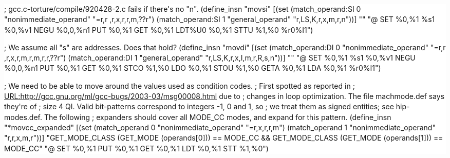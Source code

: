 ; gcc.c-torture/compile/920428-2.c fails if there's no "n".
(define_insn "movsi"
	[(set (match_operand:SI 0 "nonimmediate_operand" "=r,r ,r,x,r,r,m,??r")
	(match_operand:SI 1 "general_operand"			"r,LS,K,r,x,m,r,n"))]
	""
	"@
	SET %0,%1
	%s1 %0,%v1
	NEGU %0,0,%n1
	PUT %0,%1
	GET %0,%1
	LDT%U0 %0,%1
	STTU %1,%0
	%r0%I1")

; We assume all "s" are addresses.	Does that hold?
(define_insn "movdi"
	[(set (match_operand:DI 0 "nonimmediate_operand" "=r,r ,r,x,r,m,r,m,r,r,??r")
	(match_operand:DI 1 "general_operand"			"r,LS,K,r,x,I,m,r,R,s,n"))]
	""
	"@
	SET %0,%1
	%s1 %0,%v1
	NEGU %0,0,%n1
	PUT %0,%1
	GET %0,%1
	STCO %1,%0
	LDO %0,%1
	STOU %1,%0
	GETA %0,%1
	LDA %0,%1
	%r0%I1")

; We need to be able to move around the values used as condition codes.
; First spotted as reported in
; <URL:http://gcc.gnu.org/ml/gcc-bugs/2003-03/msg00008.html> due to
; changes in loop optimization.	The file machmode.def says they're of
; size 4 QI.	Valid bit-patterns correspond to integers -1, 0 and 1, so
; we treat them as signed entities; see hip-modes.def.	The following
; expanders should cover all MODE_CC modes, and expand for this pattern.
(define_insn "*movcc_expanded"
	[(set (match_operand 0 "nonimmediate_operand" "=r,x,r,r,m")
	(match_operand 1 "nonimmediate_operand"	"r,r,x,m,r"))]
	"GET_MODE_CLASS (GET_MODE (operands[0])) == MODE_CC
	&& GET_MODE_CLASS (GET_MODE (operands[1])) == MODE_CC"
	"@
	SET %0,%1
	PUT %0,%1
	GET %0,%1
	LDT %0,%1
	STT %1,%0")

